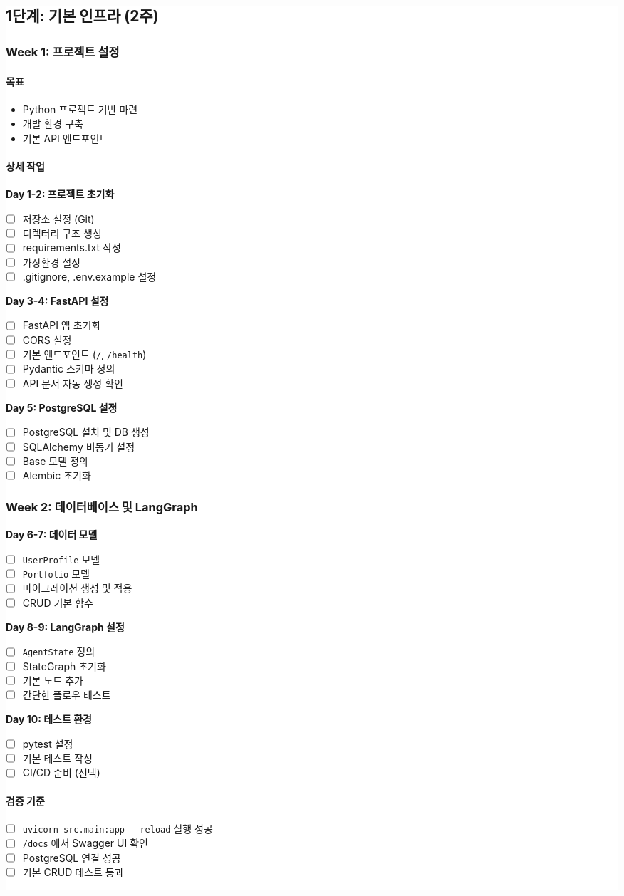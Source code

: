 
## 1단계: 기본 인프라 (2주)

### Week 1: 프로젝트 설정

#### 목표
- Python 프로젝트 기반 마련
- 개발 환경 구축
- 기본 API 엔드포인트

#### 상세 작업

**Day 1-2: 프로젝트 초기화**
- [ ] 저장소 설정 (Git)
- [ ] 디렉터리 구조 생성
- [ ] requirements.txt 작성
- [ ] 가상환경 설정
- [ ] .gitignore, .env.example 설정

**Day 3-4: FastAPI 설정**
- [ ] FastAPI 앱 초기화
- [ ] CORS 설정
- [ ] 기본 엔드포인트 (`/`, `/health`)
- [ ] Pydantic 스키마 정의
- [ ] API 문서 자동 생성 확인

**Day 5: PostgreSQL 설정**
- [ ] PostgreSQL 설치 및 DB 생성
- [ ] SQLAlchemy 비동기 설정
- [ ] Base 모델 정의
- [ ] Alembic 초기화

### Week 2: 데이터베이스 및 LangGraph

**Day 6-7: 데이터 모델**
- [ ] `UserProfile` 모델
- [ ] `Portfolio` 모델
- [ ] 마이그레이션 생성 및 적용
- [ ] CRUD 기본 함수

**Day 8-9: LangGraph 설정**
- [ ] `AgentState` 정의
- [ ] StateGraph 초기화
- [ ] 기본 노드 추가
- [ ] 간단한 플로우 테스트

**Day 10: 테스트 환경**
- [ ] pytest 설정
- [ ] 기본 테스트 작성
- [ ] CI/CD 준비 (선택)

#### 검증 기준
- [ ] `uvicorn src.main:app --reload` 실행 성공
- [ ] `/docs` 에서 Swagger UI 확인
- [ ] PostgreSQL 연결 성공
- [ ] 기본 CRUD 테스트 통과

---